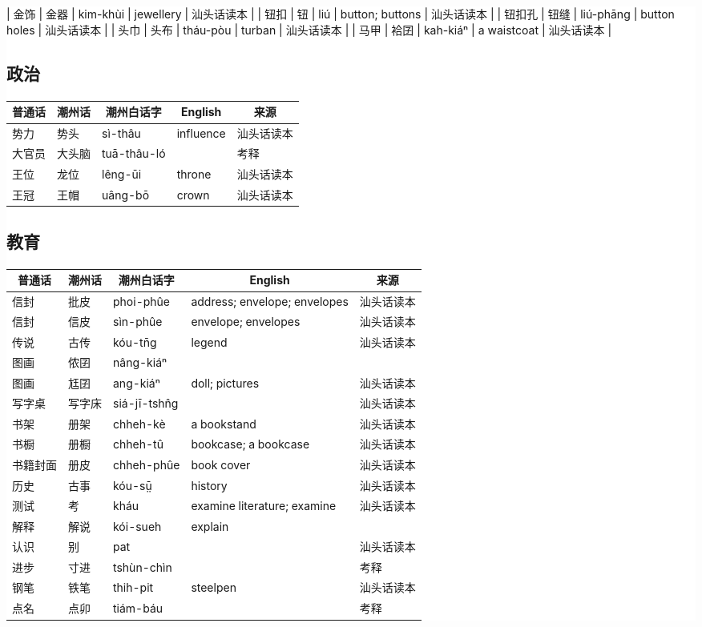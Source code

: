 | 金饰 | 金器 | kim-khùi | jewellery | 汕头话读本 |
| 钮扣 | 钮 | liú | button; buttons | 汕头话读本 |
| 钮扣孔 | 钮缝 | liú-phāng | button holes | 汕头话读本 |
| 头巾 | 头布 | tháu-pòu | turban | 汕头话读本 |
| 马甲 | 袷囝 | kah-kiáⁿ | a waistcoat | 汕头话读本 |

## 政治

| 普通话 | 潮州话 | 潮州白话字 | English | 来源       |
| ------ | ------ | ---------- | ---------- | ---------- |
| 势力 | 势头 | sì-thâu | influence | 汕头话读本 |
| 大官员 | 大头脑 | tuā-thâu-ló |  | 考释 |
| 王位 | 龙位 | lêng-ūi | throne | 汕头话读本 |
| 王冠 | 王帽 | uâng-bō | crown | 汕头话读本 |

## 教育

| 普通话 | 潮州话 | 潮州白话字 | English | 来源       |
| ------ | ------ | ---------- | ---------- | ---------- |
| 信封 | 批皮 | phoi-phûe | address; envelope; envelopes | 汕头话读本 |
| 信封 | 信皮 | sìn-phûe | envelope; envelopes | 汕头话读本 |
| 传说 | 古传 | kóu-tn̄g | legend | 汕头话读本 |
| 图画 | 侬囝 | nâng-kiáⁿ |  |  |
| 图画 | 尪囝 | ang-kiáⁿ | doll; pictures | 汕头话读本 |
| 写字桌 | 写字床 | siá-jī-tshn̂g |  | 汕头话读本 |
| 书架 | 册架 | chheh-kè | a bookstand | 汕头话读本 |
| 书橱 | 册橱 | chheh-tû | bookcase; a bookcase | 汕头话读本 |
| 书籍封面 | 册皮 | chheh-phûe | book cover | 汕头话读本 |
| 历史 | 古事 | kóu-sṳ̄ | history | 汕头话读本 |
| 测试 | 考 | kháu | examine literature; examine | 汕头话读本 |
| 解释 | 解说 | kói-sueh | explain |  |
| 认识 | 别 | pat |  | 汕头话读本 |
| 进步 | 寸进 | tshùn-chìn |  | 考释 |
| 钢笔 | 铁笔 | thih-pit | steelpen | 汕头话读本 |
| 点名 | 点卯 | tiám-báu |  | 考释 |
